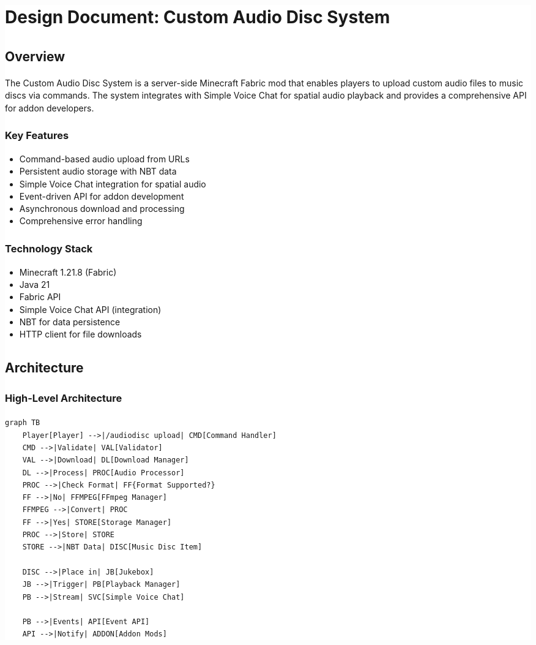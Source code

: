 # Design Document: Custom Audio Disc System

## Overview

The Custom Audio Disc System is a server-side Minecraft Fabric mod that enables players to upload custom audio files to music discs via commands. The system integrates with Simple Voice Chat for spatial audio playback and provides a comprehensive API for addon developers.

### Key Features
- Command-based audio upload from URLs
- Persistent audio storage with NBT data
- Simple Voice Chat integration for spatial audio
- Event-driven API for addon development
- Asynchronous download and processing
- Comprehensive error handling

### Technology Stack
- Minecraft 1.21.8 (Fabric)
- Java 21
- Fabric API
- Simple Voice Chat API (integration)
- NBT for data persistence
- HTTP client for file downloads

## Architecture

### High-Level Architecture

```mermaid
graph TB
    Player[Player] -->|/audiodisc upload| CMD[Command Handler]
    CMD -->|Validate| VAL[Validator]
    VAL -->|Download| DL[Download Manager]
    DL -->|Process| PROC[Audio Processor]
    PROC -->|Check Format| FF{Format Supported?}
    FF -->|No| FFMPEG[FFmpeg Manager]
    FFMPEG -->|Convert| PROC
    FF -->|Yes| STORE[Storage Manager]
    PROC -->|Store| STORE
    STORE -->|NBT Data| DISC[Music Disc Item]
    
    DISC -->|Place in| JB[Jukebox]
    JB -->|Trigger| PB[Playback Manager]
    PB -->|Stream| SVC[Simple Voice Chat]
    
    PB -->|Events| API[Event API]
    API -->|Notify| ADDON[Addon Mods]
```
